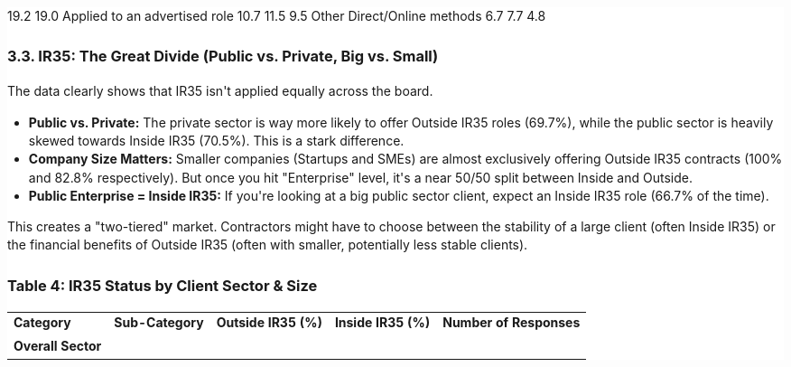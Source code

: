    </td>
   <td>19.2
   </td>
   <td>19.0
   </td>
  </tr>
  <tr>
   <td>Applied to an advertised role
   </td>
   <td>10.7
   </td>
   <td>11.5
   </td>
   <td>9.5
   </td>
  </tr>
  <tr>
   <td>Other Direct/Online methods
   </td>
   <td>6.7
   </td>
   <td>7.7
   </td>
   <td>4.8
   </td>
  </tr>
</table>



### **3.3. IR35: The Great Divide (Public vs. Private, Big vs. Small)**

The data clearly shows that IR35 isn't applied equally across the board.



* **Public vs. Private:** The private sector is way more likely to offer Outside IR35 roles (69.7%), while the public sector is heavily skewed towards Inside IR35 (70.5%). This is a stark difference.
* **Company Size Matters:** Smaller companies (Startups and SMEs) are almost exclusively offering Outside IR35 contracts (100% and 82.8% respectively). But once you hit "Enterprise" level, it's a near 50/50 split between Inside and Outside.
* **Public Enterprise = Inside IR35:** If you're looking at a big public sector client, expect an Inside IR35 role (66.7% of the time).

This creates a "two-tiered" market. Contractors might have to choose between the stability of a large client (often Inside IR35) or the financial benefits of Outside IR35 (often with smaller, potentially less stable clients).


### **Table 4: IR35 Status by Client Sector & Size**


<table>
  <tr>
   <td><strong>Category</strong>
   </td>
   <td><strong>Sub-Category</strong>
   </td>
   <td><strong>Outside IR35 (%)</strong>
   </td>
   <td><strong>Inside IR35 (%)</strong>
   </td>
   <td><strong>Number of Responses</strong>
   </td>
  </tr>
  <tr>
   <td><strong>Overall Sector</strong>